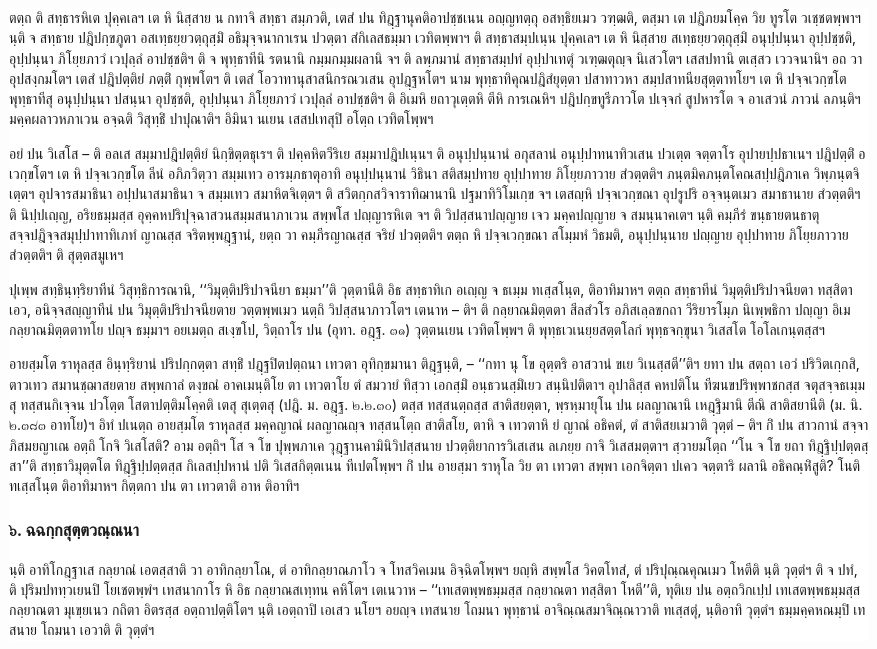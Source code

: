 
<p>ตตฺถ ติ สทฺธารหิเต ปุคฺคเลฯ เต หิ นิสฺสาย น กทาจิ สทฺธา สมฺภวติ, เตสํ ปน ทิฎฺฐานุคติอาปชฺชเนน อญฺญทตฺถุ อสทฺธิยเมว วฑฺฒติ, ตสฺมา เต ปฎิภยมโคฺค วิย ทูรโต วเชฺชตพฺพาฯ นฺติ จ สทฺธาย ปฎิปกฺขภูตา อสเทฺธยฺยวตฺถุสฺมิํ อธิมุจฺจนากาเรน ปวตฺตา สํกิเลสธมฺมา เวทิตพฺพาฯ ติ สทฺธาสมฺปเนฺน ปุคฺคเลฯ เต หิ นิสฺสาย สเทฺธยฺยวตฺถุสฺมิํ อนุปฺปนฺนา อุปฺปชฺชติ, อุปฺปนฺนา ภิโยฺยภาวํ เวปุลฺลํ อาปชฺชติฯ ติ จ พุทฺธาทีนิ รตนานิ กมฺมกมฺมผลานิ จฯ ติ ลพฺภมานํ สทฺธาสมฺปทํ อุปฺปาเทตุํ วเฑฺฒตุญฺจ นิเสวโตฯ เสสปทานิ ตเสฺสว เววจนานิฯ อถ วา  อุปสงฺกมโตฯ  เตสํ ปฎิปตฺติยํ ภตฺติํ กุพฺพโตฯ ติ เตสํ โอวาทานุสาสนิกรณวเสน อุปฎฺฐหโตฯ  นาม พุทฺธาทิคุณปฎิสํยุตฺตา ปสาทาวหา สมฺปสาทนียสุตฺตาทโยฯ เต หิ ปจฺจเวกฺขโต พุทฺธาทีสุ อนุปฺปนฺนา ปสนฺนา อุปชฺชติ, อุปฺปนฺนา ภิโยฺยภาวํ เวปุลฺลํ  อาปชฺชติฯ ติ อิเมหิ ยถาวุเตฺตหิ ตีหิ การเณหิฯ ปฎิปกฺขทูรีภาวโต ปเจฺจกํ สูปหารโต จ อาเสวนํ ภาวนํ ลภนฺติฯ  มคฺคผลาวหภาเวน อจฺฉติ วิสุทฺธิํ ปาปุณาติฯ อิมินา นเยน เสสปเทสุปิ อโตฺถ เวทิตโพฺพฯ</p>


<p>อยํ ปน วิเสโส – ติ อลเส สมฺมาปฎิปตฺติยํ นิกฺขิตฺตธุเรฯ ติ ปคฺคหิตวีริเย สมฺมาปฎิปเนฺนฯ ติ อนุปฺปนฺนานํ อกุสลานํ อนุปฺปาทนาทิวเสน ปวเตฺต จตฺตาโร อุปายปฺปธาเนฯ  ปฎิปตฺติํ อเวกฺขโตฯ เต หิ ปจฺจเวกฺขโต ลีนํ อภิภวิตฺวา  สมฺมเทว อารมฺภธาตุอาทิ อนุปฺปนฺนานํ วิธินา สติสมฺปทาย อุปฺปาทาย ภิโยฺยภาวาย สํวตฺตติฯ  ภนฺตมิคภนฺตโคณสปฺปฎิภาเค วิพฺภนฺตจิเตฺตฯ  อุปจารสมาธินา อปฺปนาสมาธินา จ สมฺมเทว สมาหิตจิเตฺตฯ ติ สวิตกฺกสวิจาราทิฌานานิ ปฐมาทิวิโมเกฺข จฯ เตสญฺหิ ปจฺจเวกฺขณา อุปรูปริ อจฺจนฺตเมว สมาธานาย สํวตฺตติฯ ติ นิปฺปเญฺญ, อริยธมฺมสฺส อุคฺคหปริปุจฺฉาสวนสมฺมสนาภาเวน สพฺพโส ปญฺญารหิเต จฯ ติ วิปสฺสนาปญฺญาย เจว มคฺคปญฺญาย จ สมนฺนาคเตฯ นฺติ คมฺภีรํ ขนฺธายตนธาตุสจฺจปฎิจฺจสมุปฺปาทาทิเภทํ ญาณสฺส จริตพฺพฎฺฐานํ, ยตฺถ วา คมฺภีรญาณสฺส จริยํ ปวตฺตติฯ ตตฺถ หิ ปจฺจเวกฺขณา สโมฺมหํ วิธมติ, อนุปฺปนฺนาย ปญฺญาย อุปฺปาทาย ภิโยฺยภาวาย สํวตฺตติฯ ติ สุตฺตสมูเหฯ</p>


<p>ปุเพฺพ สทฺธินฺทฺริยาทีนํ วิสุทฺธิการณานิ, ‘‘วิมุตฺติปริปาจนียา ธมฺมา’’ติ วุตฺตานีติ อิธ สทฺธาทิเก อเญฺญ จ ธเมฺม ทเสฺสโนฺต, ติอาทิมาหฯ ตตฺถ สทฺธาทีนํ วิมุตฺติปริปาจนียตา ทสฺสิตา เอว, อนิจฺจสญฺญาทีนํ  ปน วิมุตฺติปริปาจนียตาย วตฺตพฺพเมว นตฺถิ วิปสฺสนาภาวโตฯ เตนาห – ติฯ ติ กลฺยาณมิตฺตตา สีลสํวโร อภิสเลฺลขกถา วีริยารโมฺภ นิเพฺพธิกา ปญฺญา อิเม กลฺยาณมิตฺตตาทโย ปญฺจ ธมฺมาฯ อยเมตฺถ สเงฺขโป, วิตฺถาโร ปน  (อุทา. อฎฺฐ. ๓๑) วุตฺตนเยน เวทิตโพฺพฯ ติ พุทฺธเวเนยฺยสตฺตโลกํ พุทฺธจกฺขุนา วิเสสโต โอโลเกนฺตสฺสฯ</p>


<p> อายสฺมโต ราหุลสฺส อินฺทฺริยานํ ปริปกฺกตฺตา สทฺธิํ ปฎฺฐปิตปตฺถนา เทวตา อุทิกฺขมานา ติฎฺฐนฺติ, – ‘‘กทา นุ โข อุตฺตริ อาสวานํ ขเย วิเนสฺสตี’’ติฯ ยทา ปน สตฺถา เอวํ ปริวิตเกฺกสิ, ตาวเทว สมานชฺฌาสยตาย สพฺพกาลํ ตงฺขณํ อาคเมนฺติโย ตา เทวตาโย ตํ สมวายํ ทิสฺวา เอกสฺมิํ อนฺธวนสฺมิํเยว สนฺนิปติตาฯ อุปาลิสฺส คหปติโน ทีฆนขปริพฺพาชกสฺส จตุสจฺจธเมฺมสุ ทสฺสนกิเจฺจน ปวโตฺต โสตาปตฺติมโคฺคติ เตสุ สุเตฺตสุ (ปฎิ. ม. อฎฺฐ. ๒.๒.๓๐)  ตสฺส ทสฺสนตฺถสฺส สาติสยตฺตา, พฺรหฺมายุโน ปน ผลญาณานิ เหฎฺฐิมานิ ตีณิ สาติสยานีติ (ม. นิ. ๒.๓๘๓ อาทโย)ฯ อิทํ ปเนตฺถ อายสฺมโต ราหุลสฺส มคฺคญาณํ ผลญาณญฺจ ทสฺสนโตฺถ สาติสโย, ตาหิ จ เทวตาหิ ยํ ญาณํ อธิคตํ, ตํ สาติสยเมวาติ วุตฺตํ –   ติฯ กิํ ปน สาวกานํ สจฺจาภิสมยญาเณ อตฺถิ โกจิ วิเสโสติ? อาม อตฺถิฯ โส จ โข ปุพฺพภาเค วุฎฺฐานคามินิวิปสฺสนาย ปวตฺติยาการวิเสเสน ลเภยฺย กาจิ วิเสสมตฺตาฯ สฺวายมโตฺถ  ‘‘โน จ โข ยถา ทิฎฺฐิปฺปตฺตสฺสา’’ติ สทฺธาวิมุตฺตโต ทิฎฺฐิปฺปตฺตสฺส กิเลสปฺปหานํ ปติ วิเสสกิตฺตเนน ทีเปตโพฺพฯ กิํ ปน อายสฺมา ราหุโล วิย ตา เทวตา สพฺพา เอกจิตฺตา ปเคว จตฺตาริ ผลานิ อธิคณฺหิํสูติ? โนติ ทเสฺสโนฺต ติอาทิมาหฯ กิตฺตกา ปน ตา เทวตาติ อาห ติอาทิฯ</p>

</p>


<h3>๖. ฉฉกฺกสุตฺตวณฺณนา</h3>
<p>    นฺติ อาทิโกฎฺฐาเส กลฺยาณํ เอตสฺสาติ วา อาทิกลฺยาโณ, ตํ  อาทิกลฺยาณภาโว จ โทสวิคเมน อิจฺฉิตโพฺพฯ ยญฺหิ สพฺพโส วิคตโทสํ, ตํ ปริปุณฺณคุณเมว โหตีติ นฺติ วุตฺตํฯ ติ จ ปทํ, ติ ปุริมปททฺวเยนปิ โยเชตพฺพํฯ เทสนากาโร หิ อิธ กลฺยาณสเทฺทน คหิโตฯ เตเนวาห – ‘‘เทเสตพฺพธมฺมสฺส กลฺยาณตา ทสฺสิตา โหตี’’ติ, ทุติเย ปน อตฺถวิกเปฺป เทเสตพฺพธมฺมสฺส กลฺยาณตา มุเขฺยเนว กถิตา อิตรสฺส อตฺถาปตฺติโตฯ นฺติ เอตฺถาปิ เอเสว นโยฯ อยญฺจ เทสนาย โถมนา พุทฺธานํ อาจิณฺณสมาจิณฺณาวาติ ทเสฺสตุํ, นฺติอาทิ วุตฺตํฯ ธมฺมคฺคหณมฺปิ เทสนาย โถมนา เอวาติ ติ วุตฺตํฯ</p>

